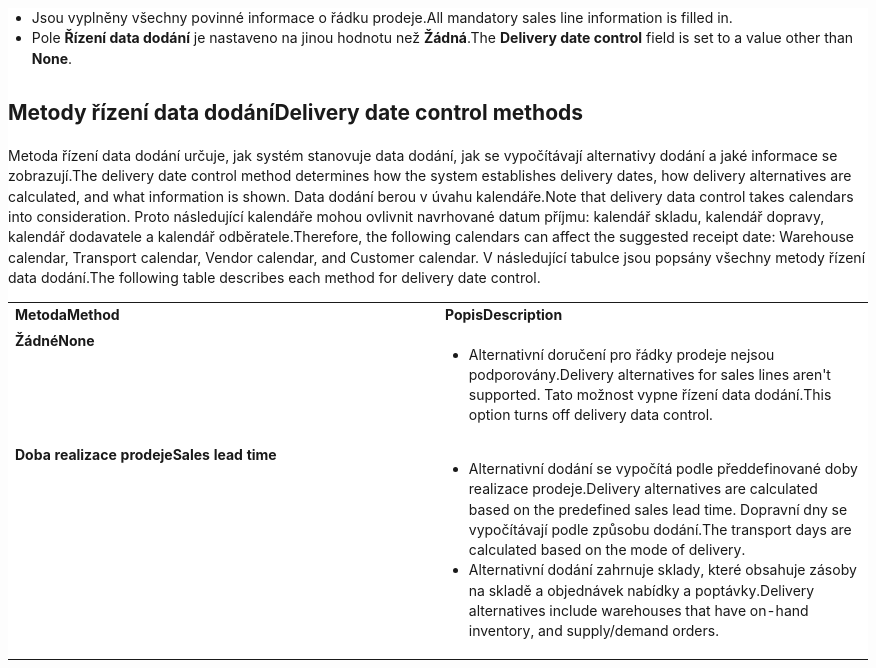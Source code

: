 -   <span data-ttu-id="90f49-118">Jsou vyplněny všechny povinné informace o řádku prodeje.</span><span class="sxs-lookup"><span data-stu-id="90f49-118">All mandatory sales line information is filled in.</span></span>
-   <span data-ttu-id="90f49-119">Pole **Řízení data dodání** je nastaveno na jinou hodnotu než **Žádná**.</span><span class="sxs-lookup"><span data-stu-id="90f49-119">The **Delivery date control** field is set to a value other than **None**.</span></span>

## <a name="delivery-date-control-methods"></a><span data-ttu-id="90f49-120">Metody řízení data dodání</span><span class="sxs-lookup"><span data-stu-id="90f49-120">Delivery date control methods</span></span>
<span data-ttu-id="90f49-121">Metoda řízení data dodání určuje, jak systém stanovuje data dodání, jak se vypočítávají alternativy dodání a jaké informace se zobrazují.</span><span class="sxs-lookup"><span data-stu-id="90f49-121">The delivery date control method determines how the system establishes delivery dates, how delivery alternatives are calculated, and what information is shown.</span></span> <span data-ttu-id="90f49-122">Data dodání berou v úvahu kalendáře.</span><span class="sxs-lookup"><span data-stu-id="90f49-122">Note that delivery data control takes calendars into consideration.</span></span> <span data-ttu-id="90f49-123">Proto následující kalendáře mohou ovlivnit navrhované datum příjmu: kalendář skladu, kalendář dopravy, kalendář dodavatele a kalendář odběratele.</span><span class="sxs-lookup"><span data-stu-id="90f49-123">Therefore, the following calendars can affect the suggested receipt date: Warehouse calendar, Transport calendar, Vendor calendar, and Customer calendar.</span></span> <span data-ttu-id="90f49-124">V následující tabulce jsou popsány všechny metody řízení data dodání.</span><span class="sxs-lookup"><span data-stu-id="90f49-124">The following table describes each method for delivery date control.</span></span>

<table>
<colgroup>
<col width="50%" />
<col width="50%" />
</colgroup>
<tbody>
<tr class="odd">
<td><span data-ttu-id="90f49-125"><strong>Metoda</strong></span><span class="sxs-lookup"><span data-stu-id="90f49-125"><strong>Method</strong></span></span></td>
<td><span data-ttu-id="90f49-126"><strong>Popis</strong></span><span class="sxs-lookup"><span data-stu-id="90f49-126"><strong>Description</strong></span></span></td>
</tr>
<tr class="even">
<td><span data-ttu-id="90f49-127"><strong>Žádné</strong></span><span class="sxs-lookup"><span data-stu-id="90f49-127"><strong>None</strong></span></span></td>
<td><ul>
<li><span data-ttu-id="90f49-128">Alternativní doručení pro řádky prodeje nejsou podporovány.</span><span class="sxs-lookup"><span data-stu-id="90f49-128">Delivery alternatives for sales lines aren't supported.</span></span> <span data-ttu-id="90f49-129">Tato možnost vypne řízení data dodání.</span><span class="sxs-lookup"><span data-stu-id="90f49-129">This option turns off delivery data control.</span></span></li>
</ul></td>
</tr>
<tr class="odd">
<td><span data-ttu-id="90f49-130"><strong>Doba realizace prodeje</strong></span><span class="sxs-lookup"><span data-stu-id="90f49-130"><strong>Sales lead time</strong></span></span></td>
<td><ul>
<li><span data-ttu-id="90f49-131">Alternativní dodání se vypočítá podle předdefinované doby realizace prodeje.</span><span class="sxs-lookup"><span data-stu-id="90f49-131">Delivery alternatives are calculated based on the predefined sales lead time.</span></span> <span data-ttu-id="90f49-132">Dopravní dny se vypočítávají podle způsobu dodání.</span><span class="sxs-lookup"><span data-stu-id="90f49-132">The transport days are calculated based on the mode of delivery.</span></span></li>
<li><span data-ttu-id="90f49-133">Alternativní dodání zahrnuje sklady, které obsahuje zásoby na skladě a objednávek nabídky a poptávky.</span><span class="sxs-lookup"><span data-stu-id="90f49-133">Delivery alternatives include warehouses that have on-hand inventory, and supply/demand orders.</span></span></li>
</ul></td>
</tr>